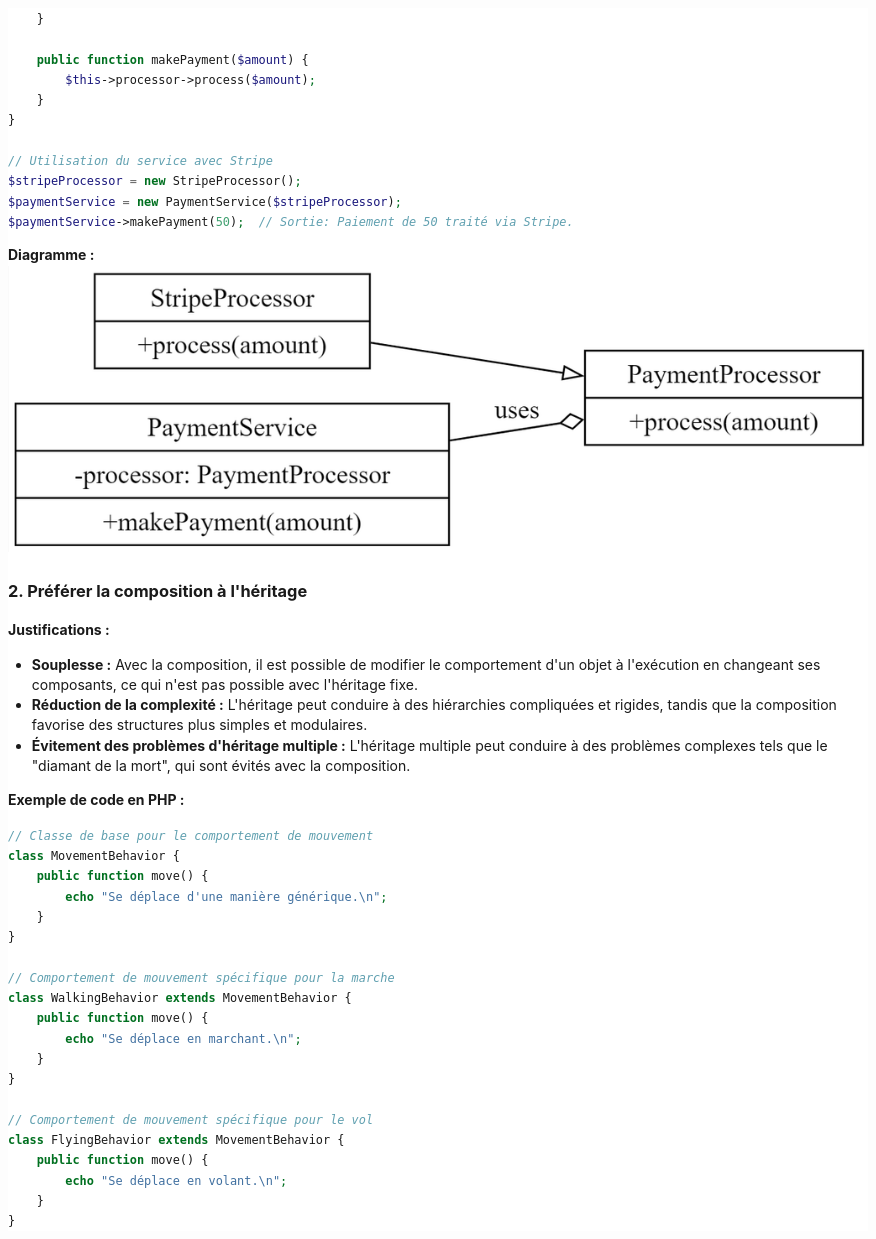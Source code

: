 ```php
    }

    public function makePayment($amount) {
        $this->processor->process($amount);
    }
}

// Utilisation du service avec Stripe
$stripeProcessor = new StripeProcessor();
$paymentService = new PaymentService($stripeProcessor);
$paymentService->makePayment(50);  // Sortie: Paiement de 50 traité via Stripe.
```

**Diagramme :**
![Diagramme Exemple](/project/images/ex1exemple2.png "Diagramme Exemple")

### 2. Préférer la composition à l'héritage

**Justifications :**
- **Souplesse :** Avec la composition, il est possible de modifier le comportement d'un objet à l'exécution en changeant ses composants, ce qui n'est pas possible avec l'héritage fixe.
- **Réduction de la complexité :** L'héritage peut conduire à des hiérarchies compliquées et rigides, tandis que la composition favorise des structures plus simples et modulaires.
- **Évitement des problèmes d'héritage multiple :** L'héritage multiple peut conduire à des problèmes complexes tels que le "diamant de la mort", qui sont évités avec la composition.

**Exemple de code en PHP :**
```php
// Classe de base pour le comportement de mouvement
class MovementBehavior {
    public function move() {
        echo "Se déplace d'une manière générique.\n";
    }
}

// Comportement de mouvement spécifique pour la marche
class WalkingBehavior extends MovementBehavior {
    public function move() {
        echo "Se déplace en marchant.\n";
    }
}

// Comportement de mouvement spécifique pour le vol
class FlyingBehavior extends MovementBehavior {
    public function move() {
        echo "Se déplace en volant.\n";
    }
}

```